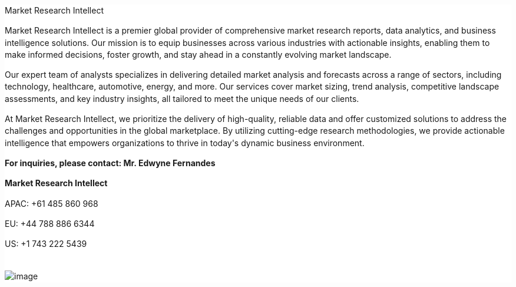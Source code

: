 Market Research Intellect</strong></p><p>Market Research Intellect is a premier global provider of comprehensive market research reports, data analytics, and business intelligence solutions. Our mission is to equip businesses across various industries with actionable insights, enabling them to make informed decisions, foster growth, and stay ahead in a constantly evolving market landscape.</p><p>Our expert team of analysts specializes in delivering detailed market analysis and forecasts across a range of sectors, including technology, healthcare, automotive, energy, and more. Our services cover market sizing, trend analysis, competitive landscape assessments, and key industry insights, all tailored to meet the unique needs of our clients.</p><p>At Market Research Intellect, we prioritize the delivery of high-quality, reliable data and offer customized solutions to address the challenges and opportunities in the global marketplace. By utilizing cutting-edge research methodologies, we provide actionable intelligence that empowers organizations to thrive in today's dynamic business environment.</p><p><strong>For inquiries, please contact: Mr. Edwyne Fernandes</strong></p><p><strong>Market Research Intellect</strong></p><p>APAC: +61 485 860 968</p><p>EU: +44 788 886 6344</p><p>US: +1 743 222 5439</p></div><div class="article-main__content" data-test-id="publishing-text-block">&nbsp;</div>
![image](https://github.com/user-attachments/assets/3e87e00d-4a7e-4e24-9e44-6c0ade939aae)
